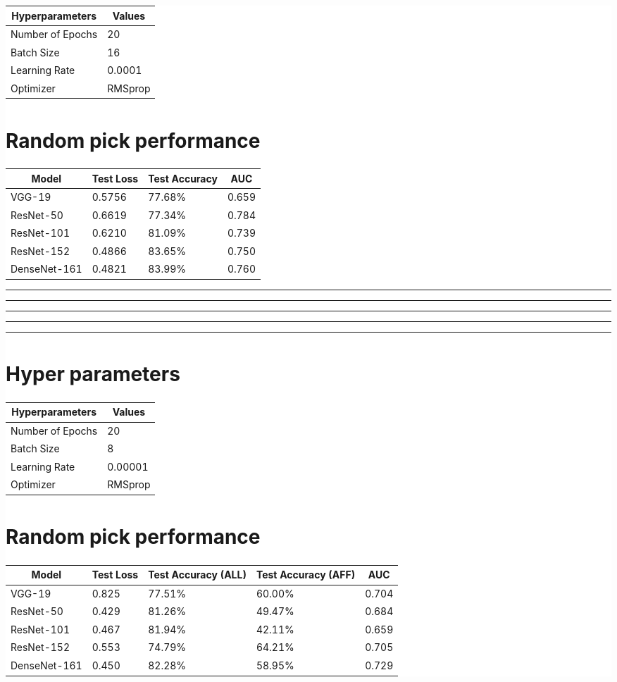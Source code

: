 | Hyperparameters  | Values      |
|------------------|-------------|
| Number of Epochs | 20          |
| Batch Size       | 16          |
| Learning Rate    | 0.0001      |
| Optimizer        | RMSprop     |


# Random pick performance
| Model          | Test Loss | Test Accuracy | AUC   |
|-----------------|-----------|---------------|-------|
| VGG-19          | 0.5756    | 77.68%        | 0.659 |
| ResNet-50       | 0.6619    | 77.34%        | 0.784 |
| ResNet-101      | 0.6210    | 81.09%        | 0.739 |
| ResNet-152      | 0.4866    | 83.65%        | 0.750 |
| DenseNet-161    | 0.4821    | 83.99%        | 0.760 |

---
---
---
---
---
# Hyper parameters

| Hyperparameters  | Values      |
|------------------|-------------|
| Number of Epochs | 20          |
| Batch Size       | 8           |
| Learning Rate    | 0.00001     |
| Optimizer        | RMSprop     |


# Random pick performance
| Model         | Test Loss | Test Accuracy (ALL) | Test Accuracy (AFF) | AUC     |
|---------------|-----------|---------------------|---------------------|---------|
| VGG-19        | 0.825     | 77.51%              | 60.00%              | 0.704   |
| ResNet-50     | 0.429     | 81.26%              | 49.47%              | 0.684   |
| ResNet-101    | 0.467     | 81.94%              | 42.11%              | 0.659   |
| ResNet-152    | 0.553     | 74.79%              | 64.21%              | 0.705   |
| DenseNet-161  | 0.450     | 82.28%              | 58.95%              | 0.729   |

